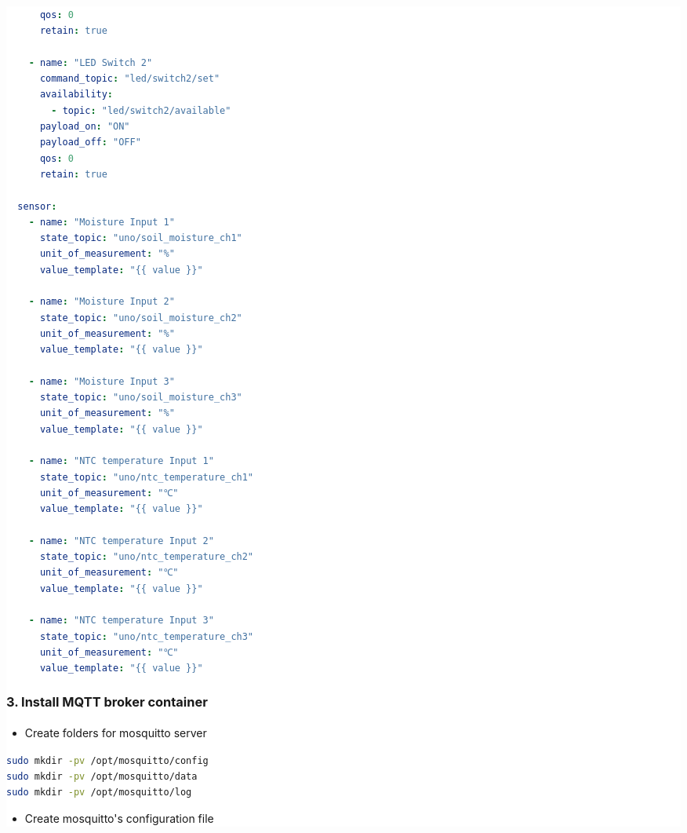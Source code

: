 ```yaml
      qos: 0
      retain: true

    - name: "LED Switch 2"
      command_topic: "led/switch2/set"
      availability:
        - topic: "led/switch2/available"
      payload_on: "ON"
      payload_off: "OFF"
      qos: 0
      retain: true

  sensor:
    - name: "Moisture Input 1"
      state_topic: "uno/soil_moisture_ch1"
      unit_of_measurement: "%"
      value_template: "{{ value }}"

    - name: "Moisture Input 2"
      state_topic: "uno/soil_moisture_ch2"
      unit_of_measurement: "%"
      value_template: "{{ value }}"

    - name: "Moisture Input 3"
      state_topic: "uno/soil_moisture_ch3"
      unit_of_measurement: "%"
      value_template: "{{ value }}"

    - name: "NTC temperature Input 1"
      state_topic: "uno/ntc_temperature_ch1"
      unit_of_measurement: "℃"
      value_template: "{{ value }}"

    - name: "NTC temperature Input 2"
      state_topic: "uno/ntc_temperature_ch2"
      unit_of_measurement: "℃"
      value_template: "{{ value }}"

    - name: "NTC temperature Input 3"
      state_topic: "uno/ntc_temperature_ch3"
      unit_of_measurement: "℃"
      value_template: "{{ value }}"
```

### 3. Install MQTT broker container 

* Create folders for mosquitto server 

```bash 
sudo mkdir -pv /opt/mosquitto/config 
sudo mkdir -pv /opt/mosquitto/data 
sudo mkdir -pv /opt/mosquitto/log 
```
* Create mosquitto's configuration file 
